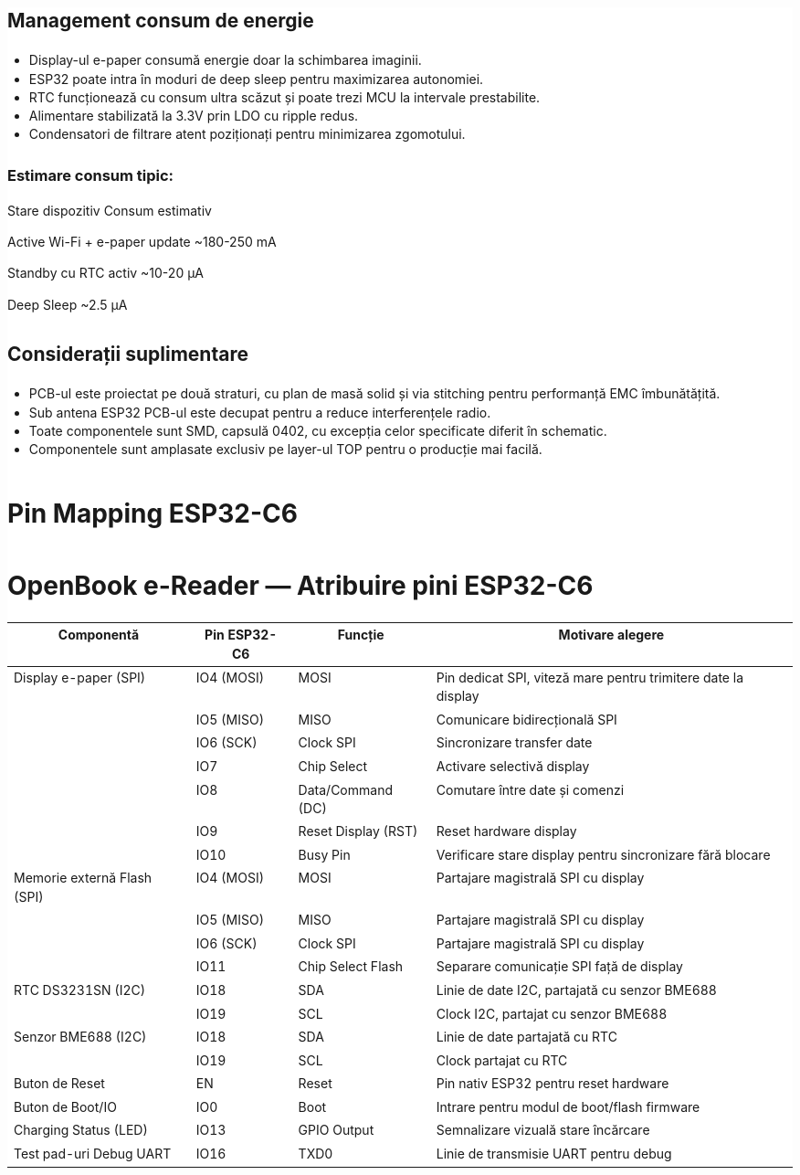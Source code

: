 ## Management consum de energie
- Display-ul e-paper consumă energie doar la schimbarea imaginii.
- ESP32 poate intra în moduri de deep sleep pentru maximizarea autonomiei.
- RTC funcționează cu consum ultra scăzut și poate trezi MCU la intervale prestabilite.
- Alimentare stabilizată la 3.3V prin LDO cu ripple redus.
- Condensatori de filtrare atent poziționați pentru minimizarea zgomotului.
### Estimare consum tipic:

Stare dispozitiv	                Consum estimativ

Active Wi-Fi + e-paper update	    ~180-250 mA

Standby cu RTC activ	            ~10-20 µA

Deep Sleep	                      ~2.5 µA

## Considerații suplimentare
- PCB-ul este proiectat pe două straturi, cu plan de masă solid și via stitching pentru performanță EMC îmbunătățită.
- Sub antena ESP32 PCB-ul este decupat pentru a reduce interferențele radio.
- Toate componentele sunt SMD, capsulă 0402, cu excepția celor specificate diferit în schematic.
- Componentele sunt amplasate exclusiv pe layer-ul TOP pentru o producție mai facilă.
# Pin Mapping ESP32-C6
# OpenBook e-Reader — Atribuire pini ESP32-C6



| Componentă                   | Pin ESP32-C6    | Funcție             | Motivare alegere                                       |
|------------------------------|-----------------|--------------------|--------------------------------------------------------|
| Display e-paper (SPI)        | IO4 (MOSI)      | MOSI               | Pin dedicat SPI, viteză mare pentru trimitere date la display |
|                              | IO5 (MISO)      | MISO               | Comunicare bidirecțională SPI                          |
|                              | IO6 (SCK)       | Clock SPI          | Sincronizare transfer date                             |
|                              | IO7             | Chip Select        | Activare selectivă display                            |
|                              | IO8             | Data/Command (DC)  | Comutare între date și comenzi                         |
|                              | IO9             | Reset Display (RST)| Reset hardware display                                 |
|                              | IO10            | Busy Pin           | Verificare stare display pentru sincronizare fără blocare |
| Memorie externă Flash (SPI)  | IO4 (MOSI)      | MOSI               | Partajare magistrală SPI cu display                    |
|                              | IO5 (MISO)      | MISO               | Partajare magistrală SPI cu display                    |
|                              | IO6 (SCK)       | Clock SPI          | Partajare magistrală SPI cu display                    |
|                              | IO11            | Chip Select Flash  | Separare comunicație SPI față de display               |
| RTC DS3231SN (I2C)           | IO18            | SDA                | Linie de date I2C, partajată cu senzor BME688          |
|                              | IO19            | SCL                | Clock I2C, partajat cu senzor BME688                   |
| Senzor BME688 (I2C)          | IO18            | SDA                | Linie de date partajată cu RTC                         |
|                              | IO19            | SCL                | Clock partajat cu RTC                                  |
| Buton de Reset               | EN              | Reset              | Pin nativ ESP32 pentru reset hardware                  |
| Buton de Boot/IO             | IO0             | Boot               | Intrare pentru modul de boot/flash firmware            |
| Charging Status (LED)        | IO13            | GPIO Output        | Semnalizare vizuală stare încărcare                    |
| Test pad-uri Debug UART      | IO16            | TXD0               | Linie de transmisie UART pentru debug                  |